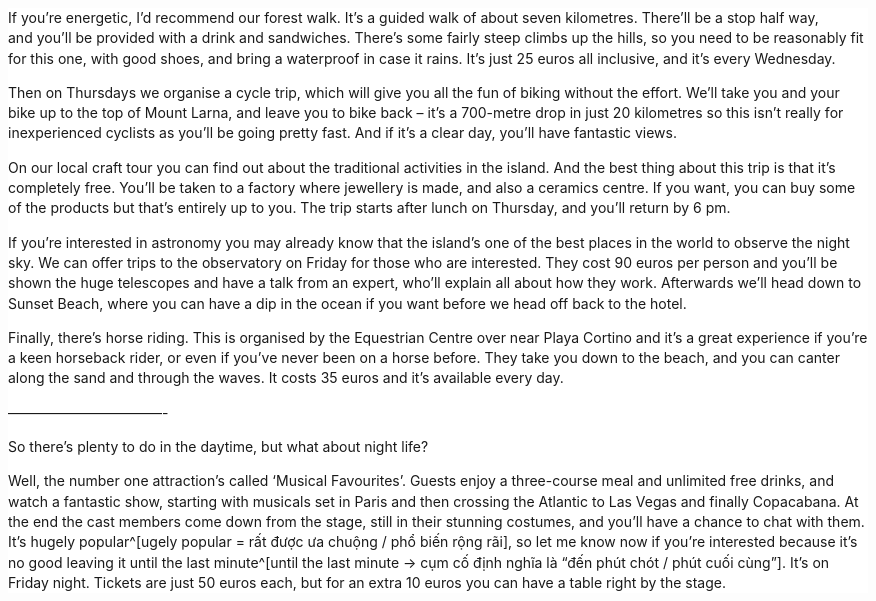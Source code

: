 If <span class="htd">you’re</span> energetic, <span class="modal-verb">I’d recommend</span> our forest walk. <span class="htd">It’s</span> a guided walk of about seven kilometres. There’ll be a stop half way, and <span class="tld">you’ll be provided</span> with a drink and sandwiches. <span class="htd">There’s</span> some fairly steep climbs up the hills, so you <span class="htd">need</span> to be reasonably fit for this one, with good shoes, and <span class="htd">bring</span> a waterproof in case it rains. <span class="htd">It’s</span> just 25 euros all inclusive, and <span class="htd">it’s</span> every Wednesday.

Then on Thursdays we <span class="htd">organise</span> a cycle trip, which<span class="tld"> will give</span> you all the fun of biking without the effort. <span class="tld">We’ll take</span> you and your bike up to the top of Mount Larna, and <span class="htd">leave</span> you to bike back – <span class="htd">it’s</span> a 700-metre drop in just 20 kilometres so this <span class="htd">isn’t</span> really for inexperienced cyclists as <span class="tld">you’ll be</span> going pretty fast. And if <span class="htd">it’s</span> a clear day, <span class="tld">you’ll have</span> fantastic views.

On our local craft tour you <span class="modal-verb">can find out</span> about the traditional activities in the island. And the best thing about this trip <span class="htd">is</span> that <span class="htd">it’s</span> completely free. <span class="tld">You’ll be taken</span> to a factory where jewellery <span class="htd">is</span> made, and also a ceramics centre. If you <span class="htd">want</span>, you <span class="modal-verb">can buy</span> some of the products but<span class="htd"> that’s</span> entirely up to you. The trip <span class="htd">starts</span> after lunch on Thursday, and <span class="tld">you’ll return</span> by 6 pm.

If <span class="htd">you’re</span> interested in astronomy you <span class="modal-verb">may already know</span> that the island’s one of the best places in the world <span class="htd">to observe</span> the night sky. We <span class="modal-verb">can offer</span> trips to the observatory on Friday for those who <span class="htd">are</span> interested. They <span class="htd">cost</span> 90 euros per person and <span class="tld">you’ll be shown</span> the huge telescopes and <span class="htd">have</span> a talk from an expert,<span class="tld"> who’ll explain</span> all about how they <span class="htd">work</span>. Afterwards <span class="tld">we’ll head down</span> to Sunset Beach, where you <span class="modal-verb">can have</span> a dip in the ocean if you <span class="htd">want</span> before we <span class="htd">head off back</span> to the hotel.

Finally, <span class="htd">there’s</span> horse riding. This <span class="htd">is organised</span> by the Equestrian Centre over near Playa Cortino and <span class="htd">it’s</span> a great experience if <span class="htd">you’re</span> a keen horseback rider, or even if <span class="htht">you’ve never been</span> on a horse before. They <span class="htd">take </span>you down to the beach, and you <span class="modal-verb">can canter</span> along the sand and through the waves. It <span class="htd">costs</span> 35 euros and <span class="htd">it’s</span> available every day.

———————————-

So <span class="htd">there’s</span> plenty to do in the daytime, but what about night life?

Well, the number one <span class="htd">attraction’s called</span> ‘Musical Favourites’. Guests <span class="htd">enjoy</span> a three-course meal and unlimited free drinks, and <span class="htd">watch</span> a fantastic show, starting with musicals set in Paris and then crossing the Atlantic to Las Vegas and finally Copacabana. At the end the cast members <span class="htd">come down</span> from the stage, still in their stunning costumes, and <span class="tld">you’ll have</span> a chance to chat with them. <span class="htd">It’s </span>hugely popular^[ugely popular = rất được ưa chuộng / phổ biến rộng rãi], so let me <span class="htd">know</span> now if <span class="htd">you’re </span>interested because <span class="htd">it’s</span> no good leaving it until the last minute^[until the last minute → cụm cố định nghĩa là “đến phút chót / phút cuối cùng”]. <span class="htd">It’s</span> on Friday night. Tickets <span class="htd">are</span> just 50 euros each, but for an extra 10 euros you <span class="modal-verb">can have</span> a table right by the stage.
